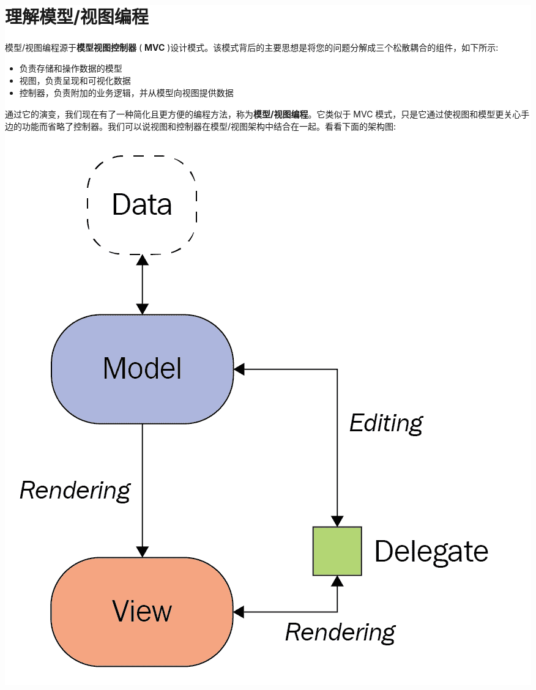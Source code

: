 # 理解模型/视图编程

模型/视图编程源于**模型视图控制器** ( **MVC** )设计模式。该模式背后的主要思想是将您的问题分解成三个松散耦合的组件，如下所示:

*   负责存储和操作数据的模型
*   视图，负责呈现和可视化数据
*   控制器，负责附加的业务逻辑，并从模型向视图提供数据

通过它的演变，我们现在有了一种简化且更方便的编程方法，称为**模型/视图编程**。它类似于 MVC 模式，只是它通过使视图和模型更关心手边的功能而省略了控制器。我们可以说视图和控制器在模型/视图架构中结合在一起。看看下面的架构图:

![](img/f039425a-e465-49bd-81db-34ca31d2918f.png)
